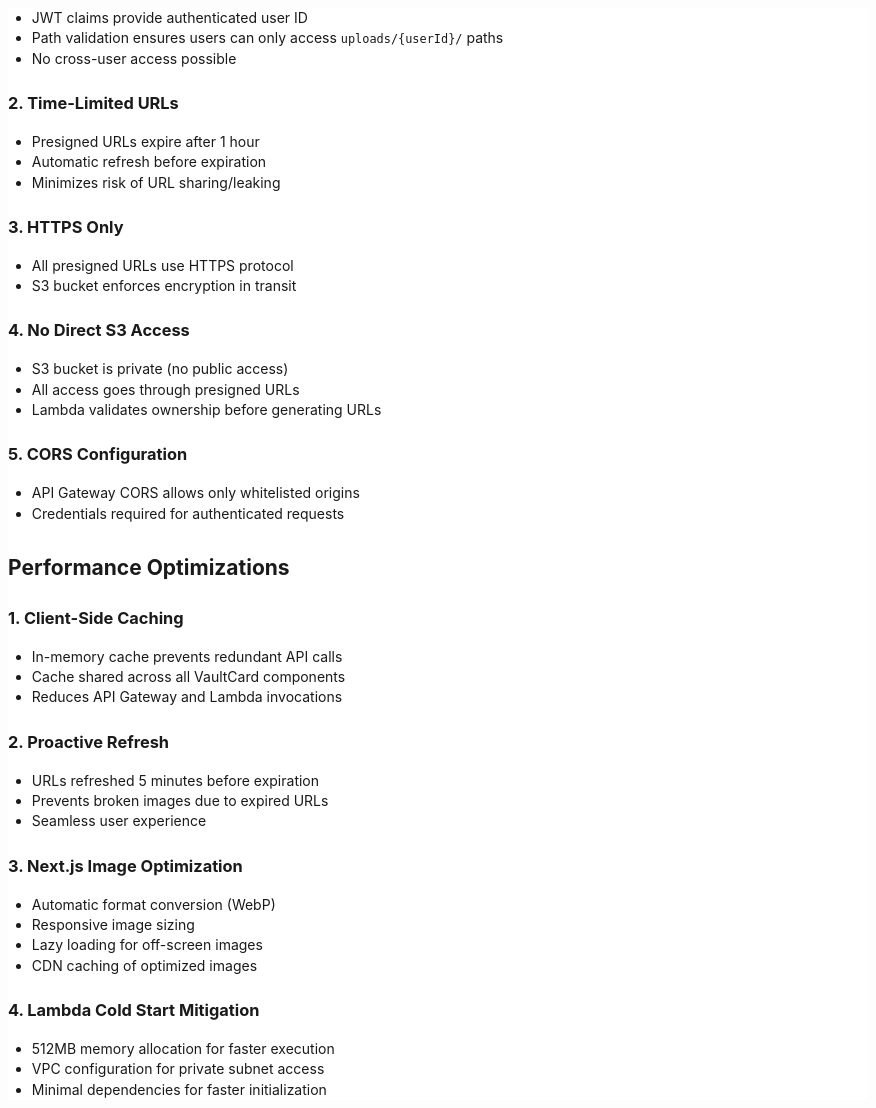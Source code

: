 - JWT claims provide authenticated user ID
- Path validation ensures users can only access `uploads/{userId}/` paths
- No cross-user access possible

### 2. Time-Limited URLs

- Presigned URLs expire after 1 hour
- Automatic refresh before expiration
- Minimizes risk of URL sharing/leaking

### 3. HTTPS Only

- All presigned URLs use HTTPS protocol
- S3 bucket enforces encryption in transit

### 4. No Direct S3 Access

- S3 bucket is private (no public access)
- All access goes through presigned URLs
- Lambda validates ownership before generating URLs

### 5. CORS Configuration

- API Gateway CORS allows only whitelisted origins
- Credentials required for authenticated requests

## Performance Optimizations

### 1. Client-Side Caching

- In-memory cache prevents redundant API calls
- Cache shared across all VaultCard components
- Reduces API Gateway and Lambda invocations

### 2. Proactive Refresh

- URLs refreshed 5 minutes before expiration
- Prevents broken images due to expired URLs
- Seamless user experience

### 3. Next.js Image Optimization

- Automatic format conversion (WebP)
- Responsive image sizing
- Lazy loading for off-screen images
- CDN caching of optimized images

### 4. Lambda Cold Start Mitigation

- 512MB memory allocation for faster execution
- VPC configuration for private subnet access
- Minimal dependencies for faster initialization
